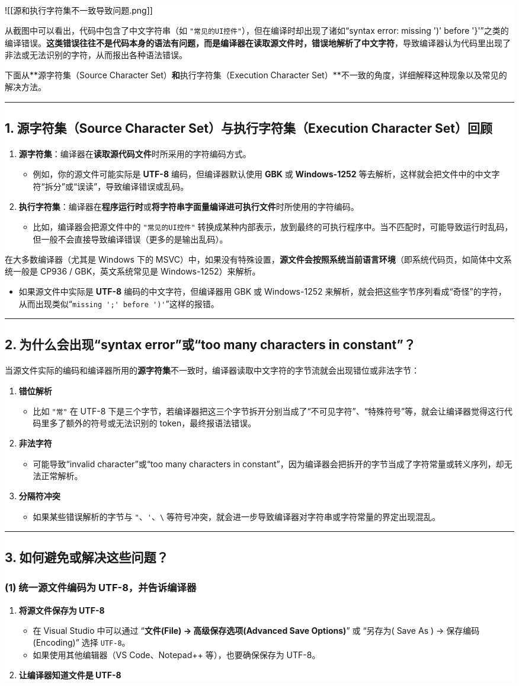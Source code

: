 
![[源和执行字符集不一致导致问题.png]]

从截图中可以看出，代码中包含了中文字符串（如 `"常见的UI控件"`），但在编译时却出现了诸如“syntax error: missing ')' before '}'”之类的编译错误。**这类错误往往不是代码本身的语法有问题，而是编译器在读取源文件时，错误地解析了中文字符**，导致编译器认为代码里出现了非法或无法识别的字符，从而报出各种语法错误。

下面从**源字符集（Source Character Set）**和**执行字符集（Execution Character Set）**不一致的角度，详细解释这种现象以及常见的解决方法。

---

## 1. 源字符集（Source Character Set）与执行字符集（Execution Character Set）回顾

1. **源字符集**：编译器在**读取源代码文件**时所采用的字符编码方式。
    
    - 例如，你的源文件可能实际是 **UTF-8** 编码，但编译器默认使用 **GBK** 或 **Windows-1252** 等去解析，这样就会把文件中的中文字符“拆分”或“误读”，导致编译错误或乱码。
2. **执行字符集**：编译器在**程序运行时**或**将字符串字面量编译进可执行文件**时所使用的字符编码。
    
    - 比如，编译器会把源文件中的 `"常见的UI控件"` 转换成某种内部表示，放到最终的可执行程序中。当不匹配时，可能导致运行时乱码，但一般不会直接导致编译错误（更多的是输出乱码）。

在大多数编译器（尤其是 Windows 下的 MSVC）中，如果没有特殊设置，**源文件会按照系统当前语言环境**（即系统代码页，如简体中文系统一般是 CP936 / GBK，英文系统常见是 Windows-1252）来解析。

- 如果源文件中实际是 **UTF-8** 编码的中文字符，但编译器用 GBK 或 Windows-1252 来解析，就会把这些字节序列看成“奇怪”的字符，从而出现类似“`missing ';' before ')'`”这样的报错。

---

## 2. 为什么会出现“syntax error”或“too many characters in constant”？

当源文件实际的编码和编译器所用的**源字符集**不一致时，编译器读取中文字符的字节流就会出现错位或非法字节：

1. **错位解析**
    
    - 比如 `"常"` 在 UTF-8 下是三个字节，若编译器把这三个字节拆开分别当成了“不可见字符”、“特殊符号”等，就会让编译器觉得这行代码里多了额外的符号或无法识别的 token，最终报语法错误。
2. **非法字符**
    
    - 可能导致“invalid character”或“too many characters in constant”，因为编译器会把拆开的字节当成了字符常量或转义序列，却无法正常解析。
3. **分隔符冲突**
    
    - 如果某些错误解析的字节与 `"`、`'`、`\` 等符号冲突，就会进一步导致编译器对字符串或字符常量的界定出现混乱。

---

## 3. 如何避免或解决这些问题？

### **(1) 统一源文件编码为 UTF-8，并告诉编译器**

1. **将源文件保存为 UTF-8**
    
    - 在 Visual Studio 中可以通过 “**文件(File) -> 高级保存选项(Advanced Save Options)**” 或 “另存为( Save As ) -> 保存编码(Encoding)” 选择 `UTF-8`。
    - 如果使用其他编辑器（VS Code、Notepad++ 等），也要确保保存为 UTF-8。
2. **让编译器知道文件是 UTF-8**
    